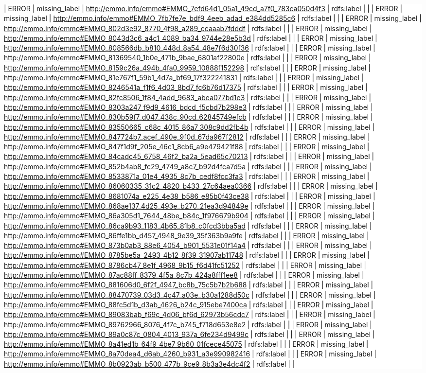 | ERROR | missing_label | http://emmo.info/emmo#EMMO_7efd64d1_05a1_49cd_a7f0_783ca050d4f3 | rdfs:label |  |
| ERROR | missing_label | http://emmo.info/emmo#EMMO_7fb7fe7e_bdf9_4eeb_adad_e384dd5285c6 | rdfs:label |  |
| ERROR | missing_label | http://emmo.info/emmo#EMMO_802d3e92_8770_4f98_a289_ccaaab7fdddf | rdfs:label |  |
| ERROR | missing_label | http://emmo.info/emmo#EMMO_8043d3c6_a4c1_4089_ba34_9744e28e5b3d | rdfs:label |  |
| ERROR | missing_label | http://emmo.info/emmo#EMMO_808566db_b810_448d_8a54_48e7f6d30f36 | rdfs:label |  |
| ERROR | missing_label | http://emmo.info/emmo#EMMO_81369540_1b0e_471b_9bae_6801af22800e | rdfs:label |  |
| ERROR | missing_label | http://emmo.info/emmo#EMMO_8159c26a_494b_4fa0_9959_10888f152298 | rdfs:label |  |
| ERROR | missing_label | http://emmo.info/emmo#EMMO_81e767f1_59b1_4d7a_bf69_17f322241831 | rdfs:label |  |
| ERROR | missing_label | http://emmo.info/emmo#EMMO_8246541a_f1f6_4d03_8bd7_fc6b76d17375 | rdfs:label |  |
| ERROR | missing_label | http://emmo.info/emmo#EMMO_82fc8506_1f84_4add_9683_abea077bd1e3 | rdfs:label |  |
| ERROR | missing_label | http://emmo.info/emmo#EMMO_8303a247_f9d9_4616_bdcd_f5cbd7b298e3 | rdfs:label |  |
| ERROR | missing_label | http://emmo.info/emmo#EMMO_830b59f7_d047_438c_90cd_62845749efcb | rdfs:label |  |
| ERROR | missing_label | http://emmo.info/emmo#EMMO_83550665_c68c_4015_86a7_308c9dd2fb4b | rdfs:label |  |
| ERROR | missing_label | http://emmo.info/emmo#EMMO_847724b7_acef_490e_9f0d_67da967f2812 | rdfs:label |  |
| ERROR | missing_label | http://emmo.info/emmo#EMMO_847f1d9f_205e_46c1_8cb6_a9e479421f88 | rdfs:label |  |
| ERROR | missing_label | http://emmo.info/emmo#EMMO_84cadc45_6758_46f2_ba2a_5ead65c70213 | rdfs:label |  |
| ERROR | missing_label | http://emmo.info/emmo#EMMO_852b4ab8_fc29_4749_a8c7_b92d4fca7d5a | rdfs:label |  |
| ERROR | missing_label | http://emmo.info/emmo#EMMO_8533871a_01e4_4935_8c7b_cedf8fcc3fa3 | rdfs:label |  |
| ERROR | missing_label | http://emmo.info/emmo#EMMO_86060335_31c2_4820_b433_27c64aea0366 | rdfs:label |  |
| ERROR | missing_label | http://emmo.info/emmo#EMMO_8681074a_e225_4e38_b586_e85b0f43ce38 | rdfs:label |  |
| ERROR | missing_label | http://emmo.info/emmo#EMMO_868ae137_4d25_493e_b270_21ea3d94849e | rdfs:label |  |
| ERROR | missing_label | http://emmo.info/emmo#EMMO_86a305d1_7644_48be_b84c_1f976679b904 | rdfs:label |  |
| ERROR | missing_label | http://emmo.info/emmo#EMMO_86ca9b93_1183_4b65_81b8_c0fcd3bba5ad | rdfs:label |  |
| ERROR | missing_label | http://emmo.info/emmo#EMMO_86ffe1bb_d457_4948_9e39_35f363b9a9fe | rdfs:label |  |
| ERROR | missing_label | http://emmo.info/emmo#EMMO_873b0ab3_88e6_4054_b901_5531e01f14a4 | rdfs:label |  |
| ERROR | missing_label | http://emmo.info/emmo#EMMO_8785be5a_2493_4b12_8f39_31907ab11748 | rdfs:label |  |
| ERROR | missing_label | http://emmo.info/emmo#EMMO_8786cb47_8e1f_4968_9b15_f6d41fc51252 | rdfs:label |  |
| ERROR | missing_label | http://emmo.info/emmo#EMMO_87ac88ff_8379_4f5a_8c7b_424a8fff1ee8 | rdfs:label |  |
| ERROR | missing_label | http://emmo.info/emmo#EMMO_881606d0_6f2f_4947_bc8b_75c5b7b2b688 | rdfs:label |  |
| ERROR | missing_label | http://emmo.info/emmo#EMMO_88470739_03d3_4c47_a03e_b30a1288d50c | rdfs:label |  |
| ERROR | missing_label | http://emmo.info/emmo#EMMO_88fc5d1b_d3ab_4626_b24c_915ebe7400ca | rdfs:label |  |
| ERROR | missing_label | http://emmo.info/emmo#EMMO_89083bab_f69c_4d06_bf6d_62973b56cdc7 | rdfs:label |  |
| ERROR | missing_label | http://emmo.info/emmo#EMMO_89762966_8076_4f7c_b745_f718d653e8e2 | rdfs:label |  |
| ERROR | missing_label | http://emmo.info/emmo#EMMO_89a0c87c_0804_4013_937a_6fe234d9499c | rdfs:label |  |
| ERROR | missing_label | http://emmo.info/emmo#EMMO_8a41ed1b_64f9_4be7_9b60_01fcece45075 | rdfs:label |  |
| ERROR | missing_label | http://emmo.info/emmo#EMMO_8a70dea4_d6ab_4260_b931_a3e990982416 | rdfs:label |  |
| ERROR | missing_label | http://emmo.info/emmo#EMMO_8b0923ab_b500_477b_9ce9_8b3a3e4dc4f2 | rdfs:label |  |